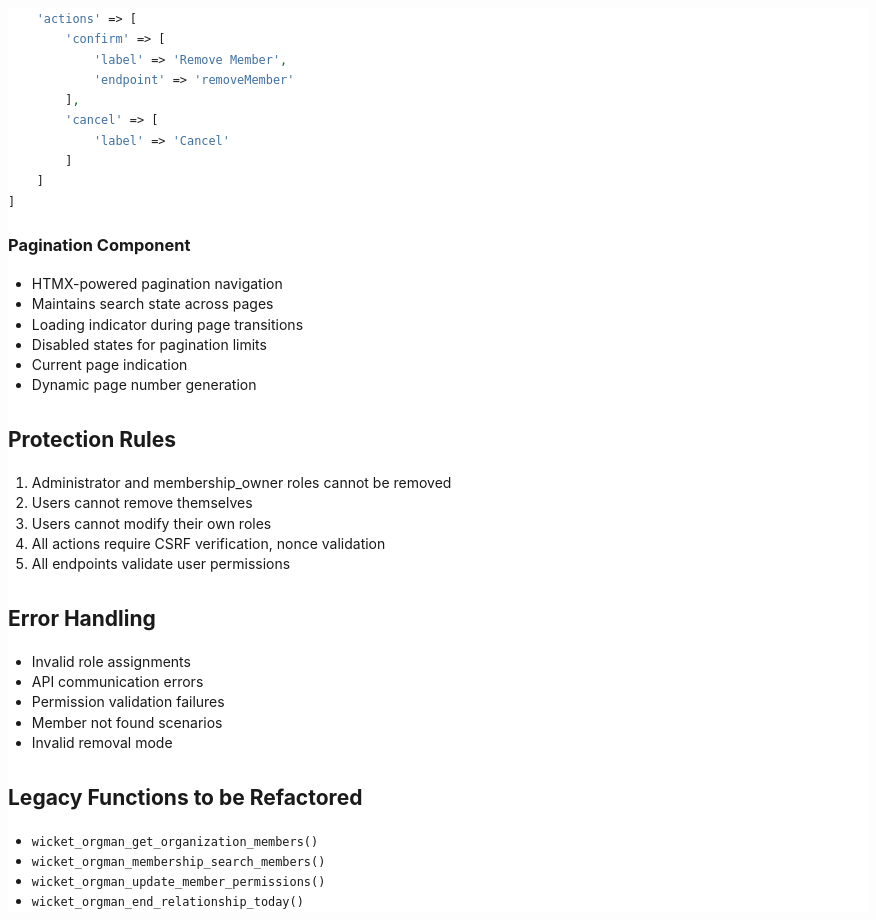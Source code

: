 ```php
    'actions' => [
        'confirm' => [
            'label' => 'Remove Member',
            'endpoint' => 'removeMember'
        ],
        'cancel' => [
            'label' => 'Cancel'
        ]
    ]
]
```

### Pagination Component
- HTMX-powered pagination navigation
- Maintains search state across pages
- Loading indicator during page transitions
- Disabled states for pagination limits
- Current page indication
- Dynamic page number generation

## Protection Rules
1. Administrator and membership_owner roles cannot be removed
2. Users cannot remove themselves
3. Users cannot modify their own roles
4. All actions require CSRF verification, nonce validation
5. All endpoints validate user permissions

## Error Handling
- Invalid role assignments
- API communication errors
- Permission validation failures
- Member not found scenarios
- Invalid removal mode

## Legacy Functions to be Refactored
- `wicket_orgman_get_organization_members()`
- `wicket_orgman_membership_search_members()`
- `wicket_orgman_update_member_permissions()`
- `wicket_orgman_end_relationship_today()`
